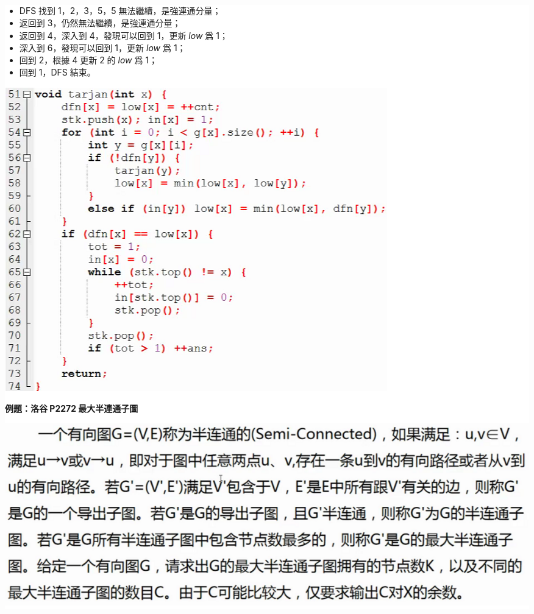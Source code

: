 - DFS 找到 1，2，3，5，5 無法繼續，是強連通分量；
- 返回到 3，仍然無法繼續，是強連通分量；
- 返回到 4，深入到 4，發現可以回到 1，更新 $low$ 爲 1；
- 深入到 6，發現可以回到 1，更新 $low$ 爲 1；
- 回到 2，根據 4 更新 2 的 $low$ 爲 1；
- 回到 1，DFS 結束。

![img](../../static/img/307ee35eff.d/1732353264-image.png)

**例題：洛谷 P2272 最大半連通子圖**

![img](../../static/img/307ee35eff.d/1732353533-image-1024x356.png)
